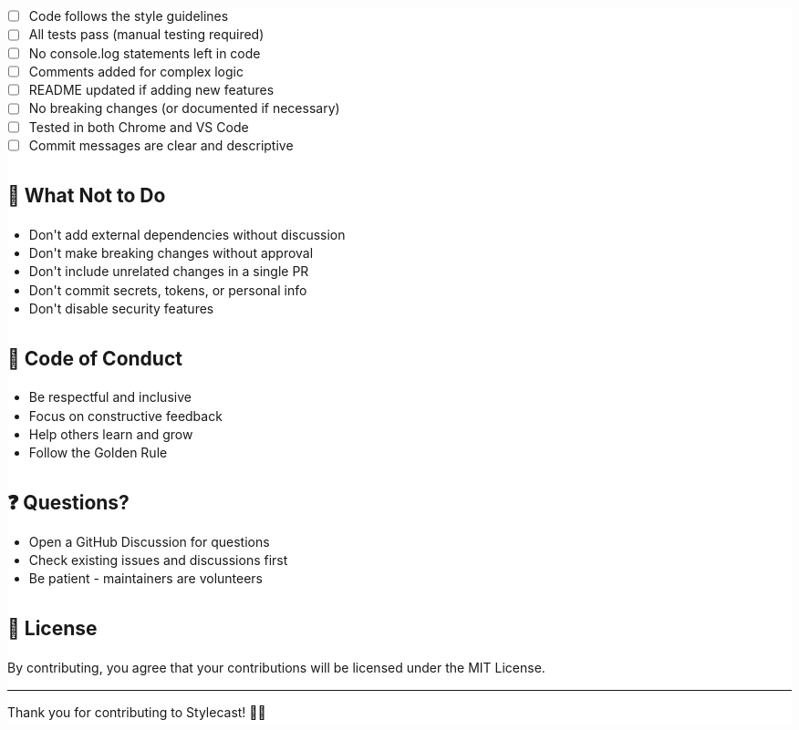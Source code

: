 - [ ] Code follows the style guidelines
- [ ] All tests pass (manual testing required)
- [ ] No console.log statements left in code
- [ ] Comments added for complex logic
- [ ] README updated if adding new features
- [ ] No breaking changes (or documented if necessary)
- [ ] Tested in both Chrome and VS Code
- [ ] Commit messages are clear and descriptive

## 🚫 What Not to Do

- Don't add external dependencies without discussion
- Don't make breaking changes without approval
- Don't include unrelated changes in a single PR
- Don't commit secrets, tokens, or personal info
- Don't disable security features

## 📜 Code of Conduct

- Be respectful and inclusive
- Focus on constructive feedback
- Help others learn and grow
- Follow the Golden Rule

## ❓ Questions?

- Open a GitHub Discussion for questions
- Check existing issues and discussions first
- Be patient - maintainers are volunteers

## 📄 License

By contributing, you agree that your contributions will be licensed under the MIT License.

---

Thank you for contributing to Stylecast! 🎨✨
